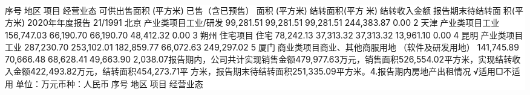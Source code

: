 序号
地区
项目
经营业态
可供出售面积
(平方米)
已售（含已预售）
面积
(平方米)
结转面积(平方
米)
结转收入金额
报告期末待结转面
积(平方米)
2020年年度报告
21/1991
北京
产业类项目工业/研发
99,281.51
99,281.51
99,281.51
244,383.87
0.00
2
天津
产业类项目工业
156,747.03
66,190.70
66,190.70
48,412.32
0.00
3
朔州
住宅项目
住宅
78,242.13
37,313.32
37,313.32
13,961.10
0.00
4
昆明
产业类项目工业
287,230.70
253,102.01
182,859.77
66,072.63
249,297.02
5
厦门
商业类项目商业、其他商服用地
（软件及研发用地）
141,745.89
70,666.48
68,628.41
49,663.90
2,038.07报告期内，公司共计实现销售金额479,977.63万元，销售面积526,554.02平方米，实现结转收入金额422,493.82万元，结转面积454,273.71平
方米，报告期末待结转面积251,335.09平方米。4.报告期内房地产出租情况
√适用□不适用
单位：万元币种：人民币
序号
地区
项目
经营业态